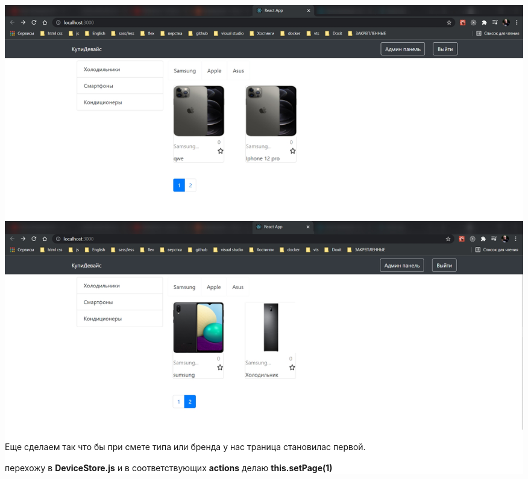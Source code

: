 ![](img/008.jpg)

![](img/009.jpg)

Еще сделаем так что бы при смете типа или бренда у нас траница становилас первой.

перехожу в **DeviceStore.js** и в соответствующих **actions** делаю **this.setPage(1)**
